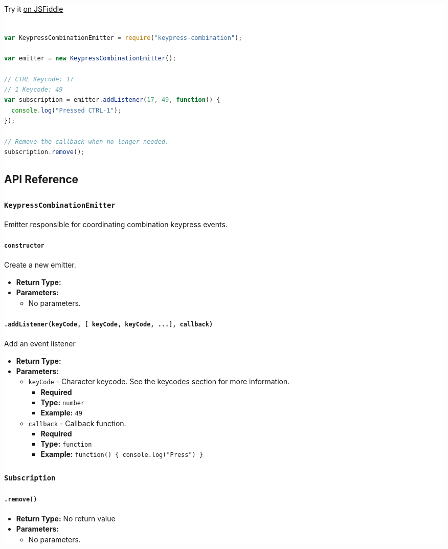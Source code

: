 Try it [on JSFiddle](https://jsfiddle.net/pushtell/164prhaz/)

```js

var KeypressCombinationEmitter = require("keypress-combination");

var emitter = new KeypressCombinationEmitter();

// CTRL Keycode: 17
// 1 Keycode: 49
var subscription = emitter.addListener(17, 49, function() {
  console.log("Pressed CTRL-1");
});

// Remove the callback when no longer needed.
subscription.remove();

```

## API Reference

### `KeypressCombinationEmitter`

Emitter responsible for coordinating combination keypress events.

#### `constructor`

Create a new emitter.

* **Return Type:** <KeypressCombinationEmitter>
* **Parameters:**
  * No parameters.

#### `.addListener(keyCode, [ keyCode, keyCode, ...], callback)`

Add an event listener

* **Return Type:** <Subscription>
* **Parameters:**
  * `keyCode` - Character keycode. See the [keycodes section](#keycodes) for more information.
    * **Required**
    * **Type:** `number`
    * **Example:** `49`
  * `callback` - Callback function.
    * **Required**
    * **Type:** `function`
    * **Example:** `function() { console.log("Press") }`

### `Subscription`

#### `.remove()`

* **Return Type:** No return value
* **Parameters:**
  * No parameters.
